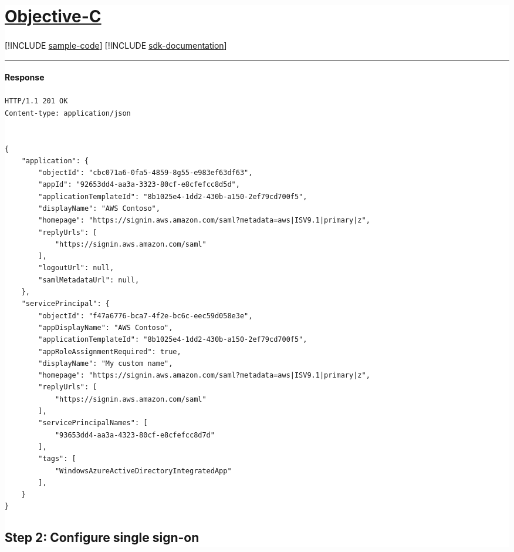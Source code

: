 # [Objective-C](#tab/objc)
[!INCLUDE [sample-code](../includes/snippets/objc/applicationtemplate-instantiate-objc-snippets.md)]
[!INCLUDE [sdk-documentation](../includes/snippets/snippets-sdk-documentation-link.md)]

---


#### Response




```http
HTTP/1.1 201 OK
Content-type: application/json


{
    "application": {
        "objectId": "cbc071a6-0fa5-4859-8g55-e983ef63df63",
        "appId": "92653dd4-aa3a-3323-80cf-e8cfefcc8d5d",
        "applicationTemplateId": "8b1025e4-1dd2-430b-a150-2ef79cd700f5",
        "displayName": "AWS Contoso",
        "homepage": "https://signin.aws.amazon.com/saml?metadata=aws|ISV9.1|primary|z",
        "replyUrls": [
            "https://signin.aws.amazon.com/saml"
        ],
        "logoutUrl": null,
        "samlMetadataUrl": null,
    },
    "servicePrincipal": {
        "objectId": "f47a6776-bca7-4f2e-bc6c-eec59d058e3e",
        "appDisplayName": "AWS Contoso",
        "applicationTemplateId": "8b1025e4-1dd2-430b-a150-2ef79cd700f5",
        "appRoleAssignmentRequired": true,
        "displayName": "My custom name",
        "homepage": "https://signin.aws.amazon.com/saml?metadata=aws|ISV9.1|primary|z",
        "replyUrls": [
            "https://signin.aws.amazon.com/saml"
        ],
        "servicePrincipalNames": [
            "93653dd4-aa3a-4323-80cf-e8cfefcc8d7d"
        ],
        "tags": [
            "WindowsAzureActiveDirectoryIntegratedApp"
        ],
    }
}
```

## Step 2: Configure single sign-on
